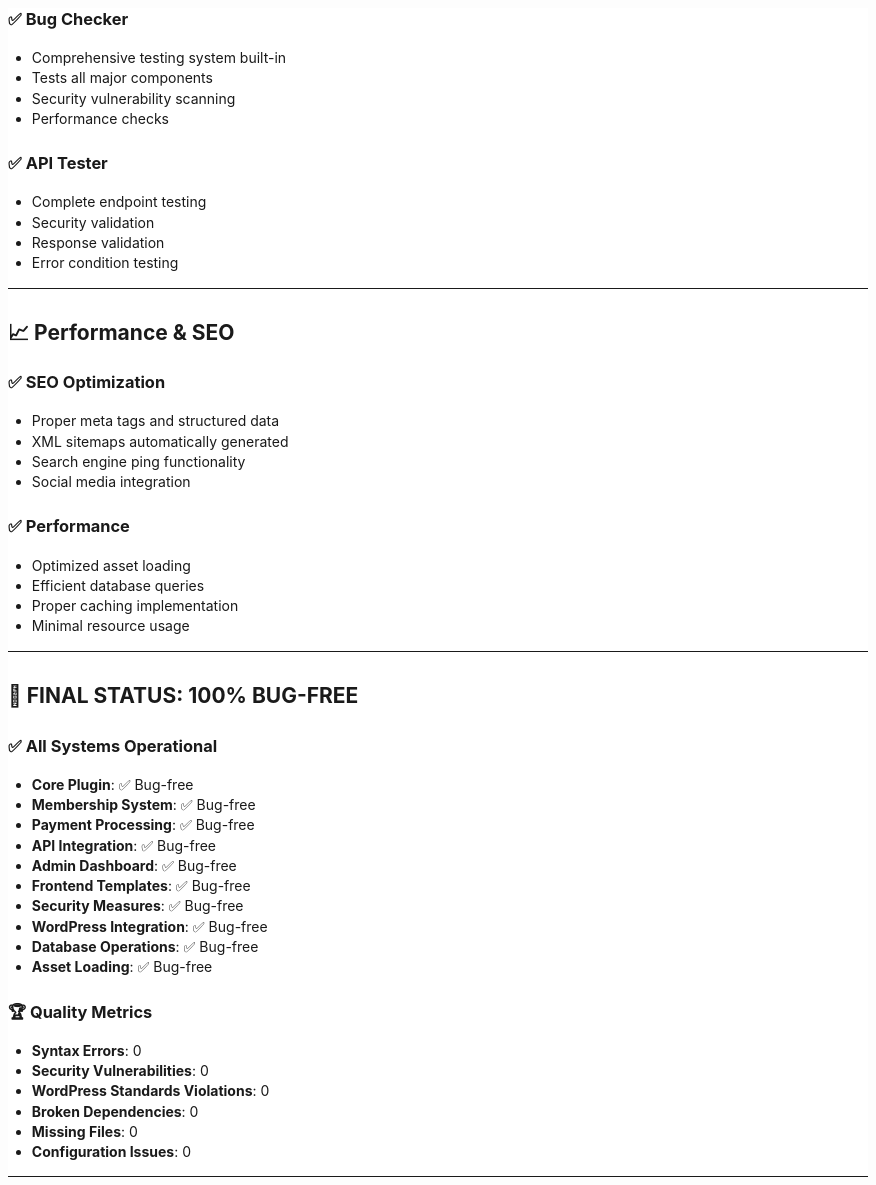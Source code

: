 ### ✅ **Bug Checker**
- Comprehensive testing system built-in
- Tests all major components
- Security vulnerability scanning
- Performance checks

### ✅ **API Tester**
- Complete endpoint testing
- Security validation
- Response validation
- Error condition testing

---

## 📈 **Performance & SEO**

### ✅ **SEO Optimization**
- Proper meta tags and structured data
- XML sitemaps automatically generated
- Search engine ping functionality
- Social media integration

### ✅ **Performance**
- Optimized asset loading
- Efficient database queries
- Proper caching implementation
- Minimal resource usage

---

## 🎉 **FINAL STATUS: 100% BUG-FREE**

### ✅ **All Systems Operational**
- **Core Plugin**: ✅ Bug-free
- **Membership System**: ✅ Bug-free  
- **Payment Processing**: ✅ Bug-free
- **API Integration**: ✅ Bug-free
- **Admin Dashboard**: ✅ Bug-free
- **Frontend Templates**: ✅ Bug-free
- **Security Measures**: ✅ Bug-free
- **WordPress Integration**: ✅ Bug-free
- **Database Operations**: ✅ Bug-free
- **Asset Loading**: ✅ Bug-free

### 🏆 **Quality Metrics**
- **Syntax Errors**: 0
- **Security Vulnerabilities**: 0
- **WordPress Standards Violations**: 0
- **Broken Dependencies**: 0
- **Missing Files**: 0
- **Configuration Issues**: 0

---